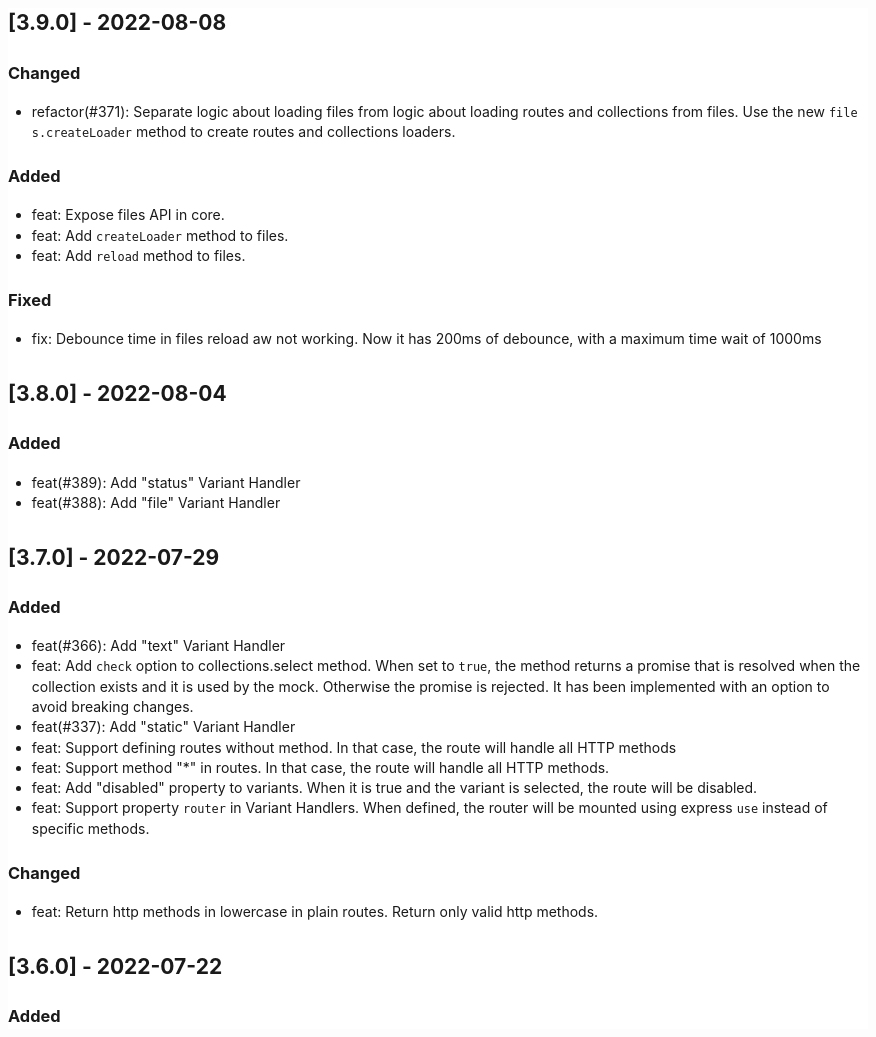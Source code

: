 ## [3.9.0] - 2022-08-08

### Changed

- refactor(#371): Separate logic about loading files from logic about loading routes and collections from files. Use the new `files.createLoader` method to create routes and collections loaders.

### Added
- feat: Expose files API in core.
- feat: Add `createLoader` method to files.
- feat: Add `reload` method to files.

### Fixed
- fix: Debounce time in files reload aw not working. Now it has 200ms of debounce, with a maximum time wait of 1000ms

## [3.8.0] - 2022-08-04

### Added

- feat(#389): Add "status" Variant Handler
- feat(#388): Add "file" Variant Handler

## [3.7.0] - 2022-07-29

### Added

- feat(#366): Add "text" Variant Handler
- feat: Add `check` option to collections.select method. When set to `true`, the method returns a promise that is resolved when the collection exists and it is used by the mock. Otherwise the promise is rejected. It has been implemented with an option to avoid breaking changes.
- feat(#337): Add "static" Variant Handler
- feat: Support defining routes without method. In that case, the route will handle all HTTP methods
- feat: Support method "*" in routes. In that case, the route will handle all HTTP methods.
- feat: Add "disabled" property to variants. When it is true and the variant is selected, the route will be disabled.
- feat: Support property `router` in Variant Handlers. When defined, the router will be mounted using express `use` instead of specific methods.

### Changed

- feat: Return http methods in lowercase in plain routes. Return only valid http methods.


## [3.6.0] - 2022-07-22

### Added
